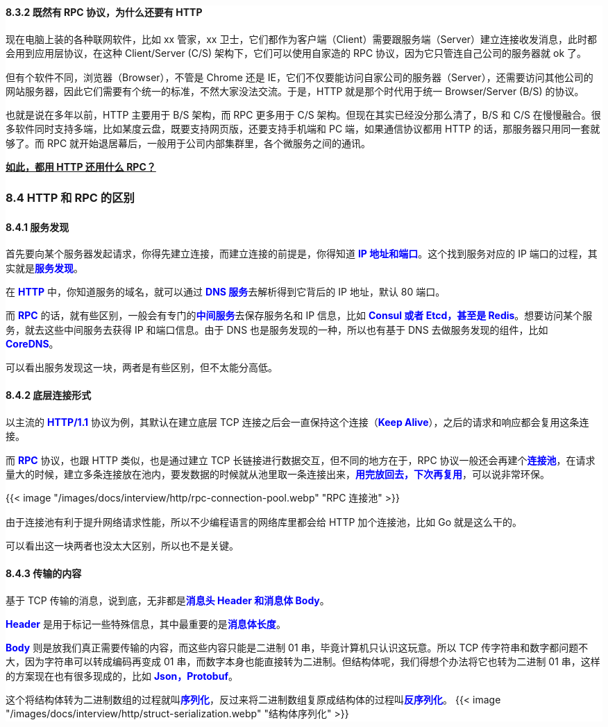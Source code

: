 #### 8.3.2 既然有 RPC 协议，为什么还要有 HTTP

现在电脑上装的各种联网软件，比如 xx 管家，xx 卫士，它们都作为客户端（Client）需要跟服务端（Server）建立连接收发消息，此时都会用到应用层协议，在这种 Client/Server (C/S) 架构下，它们可以使用自家造的 RPC 协议，因为它只管连自己公司的服务器就 ok 了。

但有个软件不同，浏览器（Browser），不管是 Chrome 还是 IE，它们不仅要能访问自家公司的服务器（Server），还需要访问其他公司的网站服务器，因此它们需要有个统一的标准，不然大家没法交流。于是，HTTP 就是那个时代用于统一 Browser/Server (B/S) 的协议。

也就是说在多年以前，HTTP 主要用于 B/S 架构，而 RPC 更多用于 C/S 架构。但现在其实已经没分那么清了，B/S 和 C/S 在慢慢融合。很多软件同时支持多端，比如某度云盘，既要支持网页版，还要支持手机端和 PC 端，如果通信协议都用 HTTP 的话，那服务器只用同一套就够了。而 RPC 就开始退居幕后，一般用于公司内部集群里，各个微服务之间的通讯。

<u>**如此，都用 HTTP 还用什么 RPC？**</u>

### 8.4 HTTP 和 RPC 的区别

#### 8.4.1 服务发现

首先要向某个服务器发起请求，你得先建立连接，而建立连接的前提是，你得知道 <font style="color:blue;font-weight:bold;">IP 地址和端口</font>。这个找到服务对应的 IP 端口的过程，其实就是<font style="color:blue;font-weight:bold;">服务发现</font>。

在 <font style="color:blue;font-weight:bold;">HTTP</font> 中，你知道服务的域名，就可以通过 <font style="color:blue;font-weight:bold;">DNS 服务</font>去解析得到它背后的 IP 地址，默认 80 端口。

而 <font style="color:blue;font-weight:bold;">RPC</font> 的话，就有些区别，一般会有专门的<font style="color:blue;font-weight:bold;">中间服务</font>去保存服务名和 IP 信息，比如 <font style="color:blue;font-weight:bold;">Consul 或者 Etcd，甚至是 Redis</font>。想要访问某个服务，就去这些中间服务去获得 IP 和端口信息。由于 DNS 也是服务发现的一种，所以也有基于 DNS 去做服务发现的组件，比如 <font style="color:blue;font-weight:bold;">CoreDNS</font>。

可以看出服务发现这一块，两者是有些区别，但不太能分高低。

#### 8.4.2 底层连接形式

以主流的 <font style="color:blue;font-weight:bold;">HTTP/1.1</font> 协议为例，其默认在建立底层 TCP 连接之后会一直保持这个连接（<font style="color:blue;font-weight:bold;">Keep Alive</font>），之后的请求和响应都会复用这条连接。

而 <font style="color:blue;font-weight:bold;">RPC</font> 协议，也跟 HTTP 类似，也是通过建立 TCP 长链接进行数据交互，但不同的地方在于，RPC 协议一般还会再建个<font style="color:blue;font-weight:bold;">连接池</font>，在请求量大的时候，建立多条连接放在池内，要发数据的时候就从池里取一条连接出来，<font style="color:blue;font-weight:bold;">用完放回去，下次再复用</font>，可以说非常环保。

{{< image "/images/docs/interview/http/rpc-connection-pool.webp" "RPC 连接池" >}}

由于连接池有利于提升网络请求性能，所以不少编程语言的网络库里都会给 HTTP 加个连接池，比如 Go 就是这么干的。

可以看出这一块两者也没太大区别，所以也不是关键。

#### 8.4.3 传输的内容

基于 TCP 传输的消息，说到底，无非都是<font style="color:blue;font-weight:bold;">消息头 Header 和消息体 Body</font>。

<font style="color:blue;font-weight:bold;">Header</font> 是用于标记一些特殊信息，其中最重要的是<font style="color:blue;font-weight:bold;">消息体长度</font>。

<font style="color:blue;font-weight:bold;">Body</font> 则是放我们真正需要传输的内容，而这些内容只能是二进制 01 串，毕竟计算机只认识这玩意。所以 TCP 传字符串和数字都问题不大，因为字符串可以转成编码再变成 01 串，而数字本身也能直接转为二进制。但结构体呢，我们得想个办法将它也转为二进制 01 串，这样的方案现在也有很多现成的，比如 <font style="color:blue;font-weight:bold;">Json，Protobuf</font>。

这个将结构体转为二进制数组的过程就叫<font style="color:blue;font-weight:bold;">序列化</font>，反过来将二进制数组复原成结构体的过程叫<font style="color:blue;font-weight:bold;">反序列化</font>。
{{< image "/images/docs/interview/http/struct-serialization.webp" "结构体序列化" >}}
